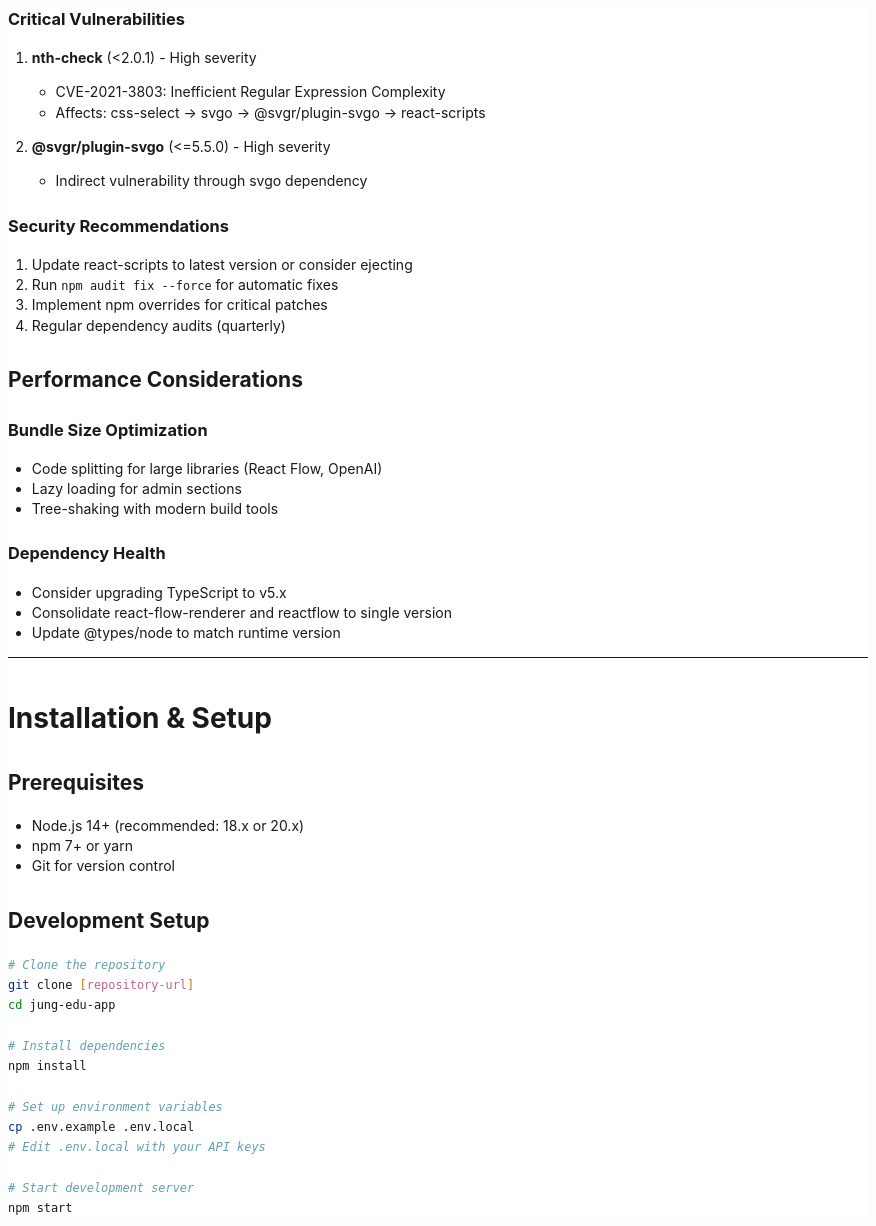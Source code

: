 ### Critical Vulnerabilities
1. **nth-check** (<2.0.1) - High severity
   - CVE-2021-3803: Inefficient Regular Expression Complexity
   - Affects: css-select → svgo → @svgr/plugin-svgo → react-scripts

2. **@svgr/plugin-svgo** (<=5.5.0) - High severity
   - Indirect vulnerability through svgo dependency

### Security Recommendations
1. Update react-scripts to latest version or consider ejecting
2. Run `npm audit fix --force` for automatic fixes
3. Implement npm overrides for critical patches
4. Regular dependency audits (quarterly)

## Performance Considerations

### Bundle Size Optimization
- Code splitting for large libraries (React Flow, OpenAI)
- Lazy loading for admin sections
- Tree-shaking with modern build tools

### Dependency Health
- Consider upgrading TypeScript to v5.x
- Consolidate react-flow-renderer and reactflow to single version
- Update @types/node to match runtime version

---

# Installation & Setup

## Prerequisites
- Node.js 14+ (recommended: 18.x or 20.x)
- npm 7+ or yarn
- Git for version control

## Development Setup

```bash
# Clone the repository
git clone [repository-url]
cd jung-edu-app

# Install dependencies
npm install

# Set up environment variables
cp .env.example .env.local
# Edit .env.local with your API keys

# Start development server
npm start
```
